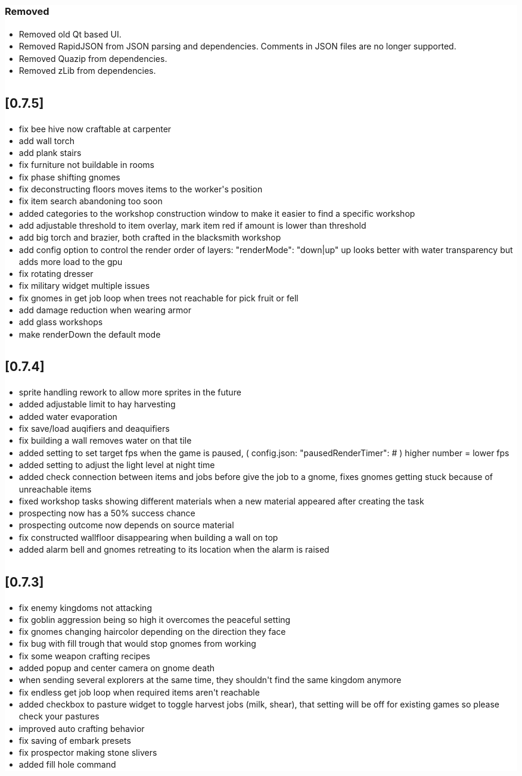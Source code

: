 ### Removed
- Removed old Qt based UI.
- Removed RapidJSON from JSON parsing and dependencies. Comments in JSON files are no longer supported.
- Removed Quazip from dependencies.
- Removed zLib from dependencies.

## [0.7.5]
- fix bee hive now craftable at carpenter
- add wall torch
- add plank stairs
- fix furniture not buildable in rooms
- fix phase shifting gnomes
- fix deconstructing floors moves items to the worker's position
- fix item search abandoning too soon
- added categories to the workshop construction window to make it easier to find a specific workshop
- add adjustable threshold to item overlay, mark item red if amount is lower than threshold
- add big torch and brazier, both crafted in the blacksmith workshop
- add config option to control the render order of layers: "renderMode": "down|up" up looks better with water transparency but adds more load to the gpu
- fix rotating dresser
- fix military widget multiple issues
- fix gnomes in get job loop when trees not reachable for pick fruit or fell
- add damage reduction when wearing armor
- add glass workshops
- make renderDown the default mode

## [0.7.4]
- sprite handling rework to allow more sprites in the future
- added adjustable limit to hay harvesting
- added water evaporation
- fix save/load auqifiers and deaquifiers
- fix building a wall removes water on that tile
- added setting to set target fps when the game is paused, ( config.json: "pausedRenderTimer": # ) higher number = lower fps
- added setting to adjust the light level at night time
- added check connection between items and jobs before give the job to a gnome, fixes gnomes getting stuck because of unreachable items
- fixed workshop tasks showing different materials when a new material appeared after creating the task
- prospecting now has a 50% success chance
- prospecting outcome now depends on source material
- fix constructed wallfloor disappearing when building a wall on top
- added alarm bell and gnomes retreating to its location when the alarm is raised

## [0.7.3]
- fix enemy kingdoms not attacking
- fix goblin aggression being so high it overcomes the peaceful setting
- fix gnomes changing haircolor depending on the direction they face
- fix bug with fill trough that would stop gnomes from working
- fix some weapon crafting recipes
- added popup and center camera on gnome death
- when sending several explorers at the same time, they shouldn't find the same kingdom anymore
- fix endless get job loop when required items aren't reachable
- added checkbox to pasture widget to toggle harvest jobs (milk, shear), that setting will be off for existing games so please check your pastures
- improved auto crafting behavior
- fix saving of embark presets
- fix prospector making stone slivers
- added fill hole command
